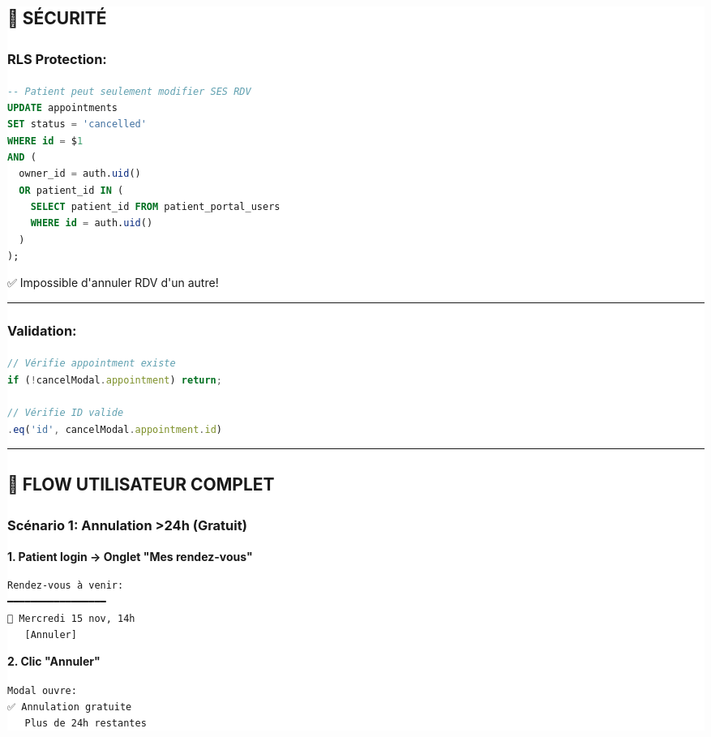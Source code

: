 
## 🔐 SÉCURITÉ

### **RLS Protection:**

```sql
-- Patient peut seulement modifier SES RDV
UPDATE appointments
SET status = 'cancelled'
WHERE id = $1
AND (
  owner_id = auth.uid()
  OR patient_id IN (
    SELECT patient_id FROM patient_portal_users
    WHERE id = auth.uid()
  )
);
```

✅ Impossible d'annuler RDV d'un autre!

---

### **Validation:**

```typescript
// Vérifie appointment existe
if (!cancelModal.appointment) return;

// Vérifie ID valide
.eq('id', cancelModal.appointment.id)
```

---

## 🎯 FLOW UTILISATEUR COMPLET

### **Scénario 1: Annulation >24h (Gratuit)**

**1. Patient login → Onglet "Mes rendez-vous"**
```
Rendez-vous à venir:
━━━━━━━━━━━━━━━━━
📅 Mercredi 15 nov, 14h
   [Annuler]
```

**2. Clic "Annuler"**
```
Modal ouvre:
✅ Annulation gratuite
   Plus de 24h restantes
```

